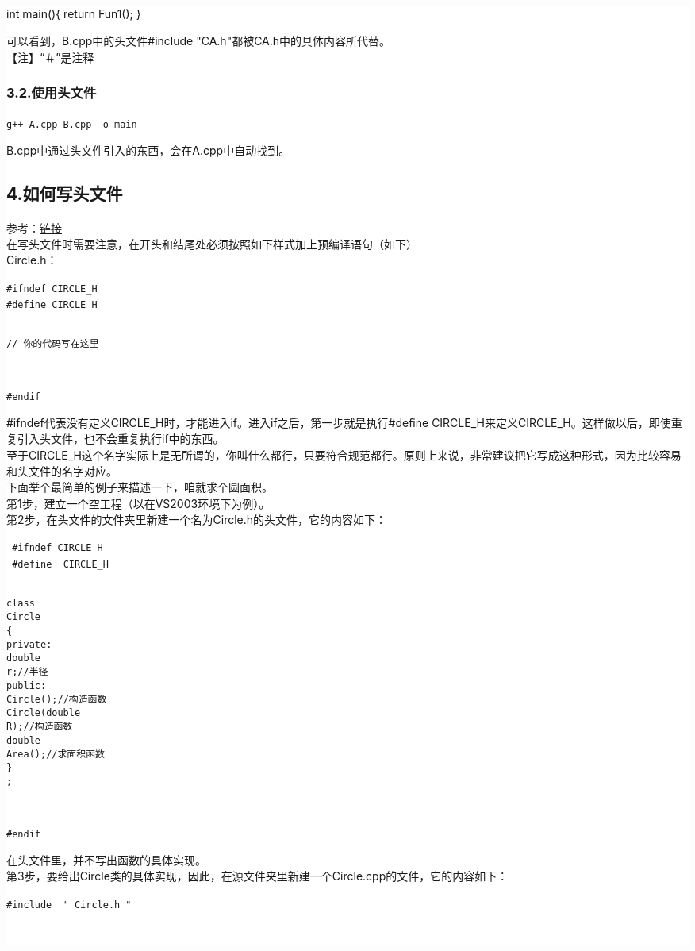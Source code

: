 <span class="token keyword">int</span> <span class="token function">main</span><span class="token punctuation">(</span><span class="token punctuation">)</span><span class="token punctuation">{</span>
 <span class="token keyword">return</span> <span class="token function">Fun1</span><span class="token punctuation">(</span><span class="token punctuation">)</span><span class="token punctuation">;</span>
<span class="token punctuation">}</span>
</code></pre> 
<p>可以看到，B.cpp中的头文件#include "CA.h"都被CA.h中的具体内容所代替。<br> 【注】“＃”是注释</p> 
<h3><a id="32_75"></a>3.2.使用头文件</h3> 
<pre><code class="prism language-bash">g++ A.cpp B.cpp -o main
</code></pre> 
<p>B.cpp中通过头文件引入的东西，会在A.cpp中自动找到。</p> 
<h2><a id="4_80"></a>4.如何写头文件</h2> 
<p>参考：<a href="https://blog.csdn.net/lyanliu/article/details/2195632">链接</a><br> 在写头文件时需要注意，在开头和结尾处必须按照如下样式加上预编译语句（如下）<br> Circle.h：</p> 
<pre><code class="prism language-cpp"><span class="token macro property"><span class="token directive-hash">#</span><span class="token directive keyword">ifndef</span> <span class="token expression">CIRCLE_H</span></span>
<span class="token macro property"><span class="token directive-hash">#</span><span class="token directive keyword">define</span> <span class="token macro-name">CIRCLE_H</span></span>

 <span class="token comment">// 你的代码写在这里</span>

<span class="token macro property"><span class="token directive-hash">#</span><span class="token directive keyword">endif</span></span>
</code></pre> 
<p>#ifndef代表没有定义CIRCLE_H时，才能进入if。进入if之后，第一步就是执行#define CIRCLE_H来定义CIRCLE_H。这样做以后，即使重复引入头文件，也不会重复执行if中的东西。<br> 至于CIRCLE_H这个名字实际上是无所谓的，你叫什么都行，只要符合规范都行。原则上来说，非常建议把它写成这种形式，因为比较容易和头文件的名字对应。<br> 下面举个最简单的例子来描述一下，咱就求个圆面积。<br> 第1步，建立一个空工程（以在VS2003环境下为例）。<br> 第2步，在头文件的文件夹里新建一个名为Circle.h的头文件，它的内容如下：</p> 
<pre><code class="prism language-cpp"> <span class="token macro property"><span class="token directive-hash">#</span><span class="token directive keyword">ifndef</span> <span class="token expression">CIRCLE_H</span></span>
 <span class="token macro property"><span class="token directive-hash">#</span><span class="token directive keyword">define</span>  <span class="token macro-name">CIRCLE_H</span></span>

 <span class="token keyword">class</span>  <span class="token class-name">Circle</span>
 <span class="token punctuation">{</span>
<span class="token keyword">private</span><span class="token operator">:</span>
    <span class="token keyword">double</span> r<span class="token punctuation">;</span><span class="token comment">//半径</span>
<span class="token keyword">public</span><span class="token operator">:</span>
    <span class="token function">Circle</span><span class="token punctuation">(</span><span class="token punctuation">)</span><span class="token punctuation">;</span><span class="token comment">//构造函数</span>
    <span class="token function">Circle</span><span class="token punctuation">(</span><span class="token keyword">double</span> R<span class="token punctuation">)</span><span class="token punctuation">;</span><span class="token comment">//构造函数</span>
    <span class="token keyword">double</span> <span class="token function">Area</span><span class="token punctuation">(</span><span class="token punctuation">)</span><span class="token punctuation">;</span><span class="token comment">//求面积函数</span>
<span class="token punctuation">}</span> <span class="token punctuation">;</span>

 <span class="token macro property"><span class="token directive-hash">#</span><span class="token directive keyword">endif</span></span>
</code></pre> 
<p>在头文件里，并不写出函数的具体实现。<br> 第3步，要给出Circle类的具体实现，因此，在源文件夹里新建一个Circle.cpp的文件，它的内容如下：</p> 
<pre><code class="prism language-cpp"><span class="token macro property"><span class="token directive-hash">#</span><span class="token directive keyword">include</span>  <span class="token string">" Circle.h "</span></span>
